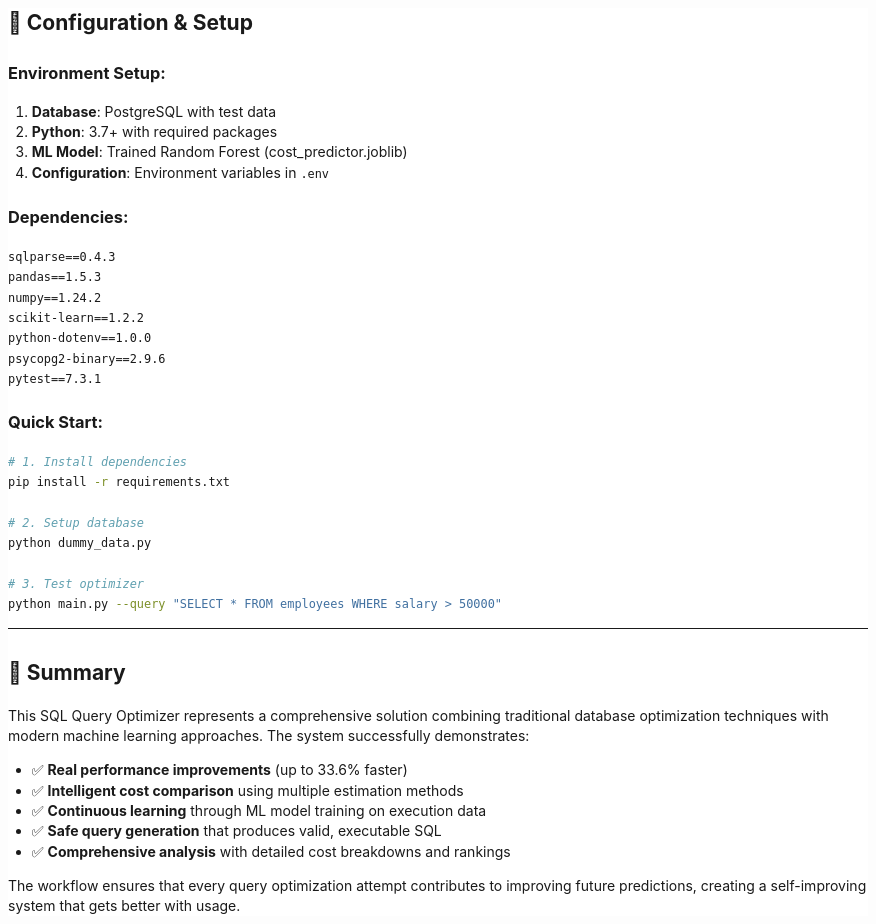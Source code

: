 
## 🔧 Configuration & Setup

### Environment Setup:
1. **Database**: PostgreSQL with test data
2. **Python**: 3.7+ with required packages
3. **ML Model**: Trained Random Forest (cost_predictor.joblib)
4. **Configuration**: Environment variables in `.env`

### Dependencies:
```txt
sqlparse==0.4.3
pandas==1.5.3
numpy==1.24.2
scikit-learn==1.2.2
python-dotenv==1.0.0
psycopg2-binary==2.9.6
pytest==7.3.1
```

### Quick Start:
```bash
# 1. Install dependencies
pip install -r requirements.txt

# 2. Setup database
python dummy_data.py

# 3. Test optimizer
python main.py --query "SELECT * FROM employees WHERE salary > 50000"
```

---

## 🎉 Summary

This SQL Query Optimizer represents a comprehensive solution combining traditional database optimization techniques with modern machine learning approaches. The system successfully demonstrates:

- ✅ **Real performance improvements** (up to 33.6% faster)
- ✅ **Intelligent cost comparison** using multiple estimation methods
- ✅ **Continuous learning** through ML model training on execution data
- ✅ **Safe query generation** that produces valid, executable SQL
- ✅ **Comprehensive analysis** with detailed cost breakdowns and rankings

The workflow ensures that every query optimization attempt contributes to improving future predictions, creating a self-improving system that gets better with usage.
